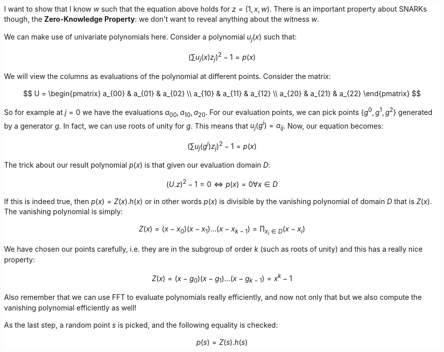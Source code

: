 I want to show that I know $w$ such that the equation above holds for $z = (1, x, w)$. There is an important property about SNARKs though, the **Zero-Knowledge Property**: we don't want to reveal anything about the witness $w$.

We can make use of univariate polynomials here. Consider a polynomial $u_j(x)$ such that:

$$
(\sum u_{j}(x) z_j)^2 - 1 = p(x)
$$

We will view the columns as evaluations of the polynomial at different points. Consider the matrix:

$$
U =
\begin{pmatrix}
a_{00} & a_{01} & a_{02} \\
a_{10} & a_{11} & a_{12} \\
a_{20} & a_{21} & a_{22}
\end{pmatrix}
$$

So for example at $j=0$ we have the evaluations $a_{00}, a_{10}, a_{20}$. For our evaluation points, we can pick points $\{g^0, g^1, g^2\}$ generated by a generator $g$. In fact, we can use roots of unity for $g$. This means that $u_j(g^i) = a_{ij}$. Now, our equation becomes:

$$
(\sum u_{j}(g^i) z_j)^2 - 1 = p(x)
$$

The trick about our result polynomial $p(x)$ is that given our evaluation domain $D$:

$$
(U.z)^2 - 1 = 0 \iff p(x) = 0 \forall x \in D
$$

If this is indeed true, then $p(x) = Z(x) . h(x)$ or in other words $p(x)$ is divisible by the vanishing polynomial of domain $D$ that is $Z(x)$. The vanishing polynomial is simply:

$$
Z(x) = (x-x_0)(x-x_1)\ldots(x-x_{k-1}) = \prod_{x_i \in D} (x - x_i)
$$

We have chosen our points carefully, i.e. they are in the subgroup of order $k$ (such as roots of unity) and this has a really nice property:

$$
Z(x) = (x-g_0)(x-g_1)\ldots(x-g_{k-1}) = x^{k} - 1
$$

Also remember that we can use FFT to evaluate polynomials really efficiently, and now not only that but we also compute the vanishing polynomial efficiently as well!

As the last step, a random point $s$ is picked, and the following equality is checked:

$$
p(s) = Z(s) . h(s)
$$
